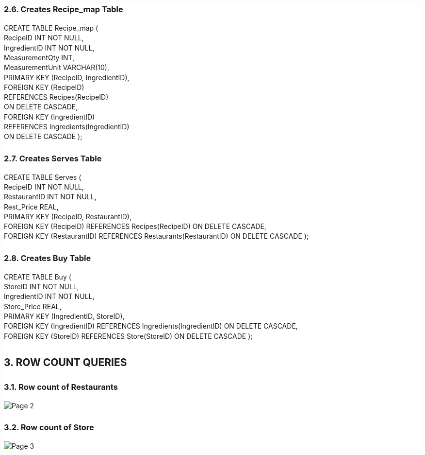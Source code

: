 ### 2.6. Creates Recipe_map Table 
CREATE TABLE Recipe_map (
<br />RecipeID INT NOT NULL,
<br />IngredientID INT NOT NULL,
<br />MeasurementQty INT,
<br />MeasurementUnit VARCHAR(10),
<br />PRIMARY KEY (RecipeID, IngredientID),
<br />FOREIGN KEY (RecipeID) 
<br />REFERENCES Recipes(RecipeID) 
<br />ON DELETE CASCADE,
<br />FOREIGN KEY (IngredientID) 
<br />REFERENCES Ingredients(IngredientID) 
<br />ON DELETE CASCADE
);

### 2.7. Creates Serves Table 
CREATE TABLE Serves (
	<br />RecipeID INT NOT NULL,
	<br />RestaurantID INT NOT NULL,
	<br />Rest_Price REAL,
	<br />PRIMARY KEY (RecipeID, RestaurantID),
	<br />FOREIGN KEY (RecipeID)
		REFERENCES Recipes(RecipeID)
		ON DELETE CASCADE,
	<br />FOREIGN KEY (RestaurantID)
		REFERENCES Restaurants(RestaurantID)
		ON DELETE CASCADE
);

### 2.8. Creates Buy Table 
CREATE TABLE Buy (
	<br />StoreID INT NOT NULL,
<br />IngredientID INT NOT NULL,
	<br />Store_Price REAL,
	<br />PRIMARY KEY (IngredientID, StoreID),
	<br />FOREIGN KEY (IngredientID)
		REFERENCES Ingredients(IngredientID)
		ON DELETE CASCADE,
	<br />FOREIGN KEY (StoreID)
		REFERENCES Store(StoreID)
		ON DELETE CASCADE
);	

## 3. ROW COUNT QUERIES
### 3.1. Row count of Restaurants
![Page 2](https://github-dev.cs.illinois.edu/sp22-cs411/sp22-cs411-team044-DontDoMasters/blob/main/doc/Stage%203/Screenshot%202022-03-11%20at%2012.13.42%20PM.png)

### 3.2. Row count of Store
![Page 3](https://github-dev.cs.illinois.edu/sp22-cs411/sp22-cs411-team044-DontDoMasters/blob/main/doc/Stage%203/Screenshot%202022-03-11%20at%2012.14.07%20PM.png)
